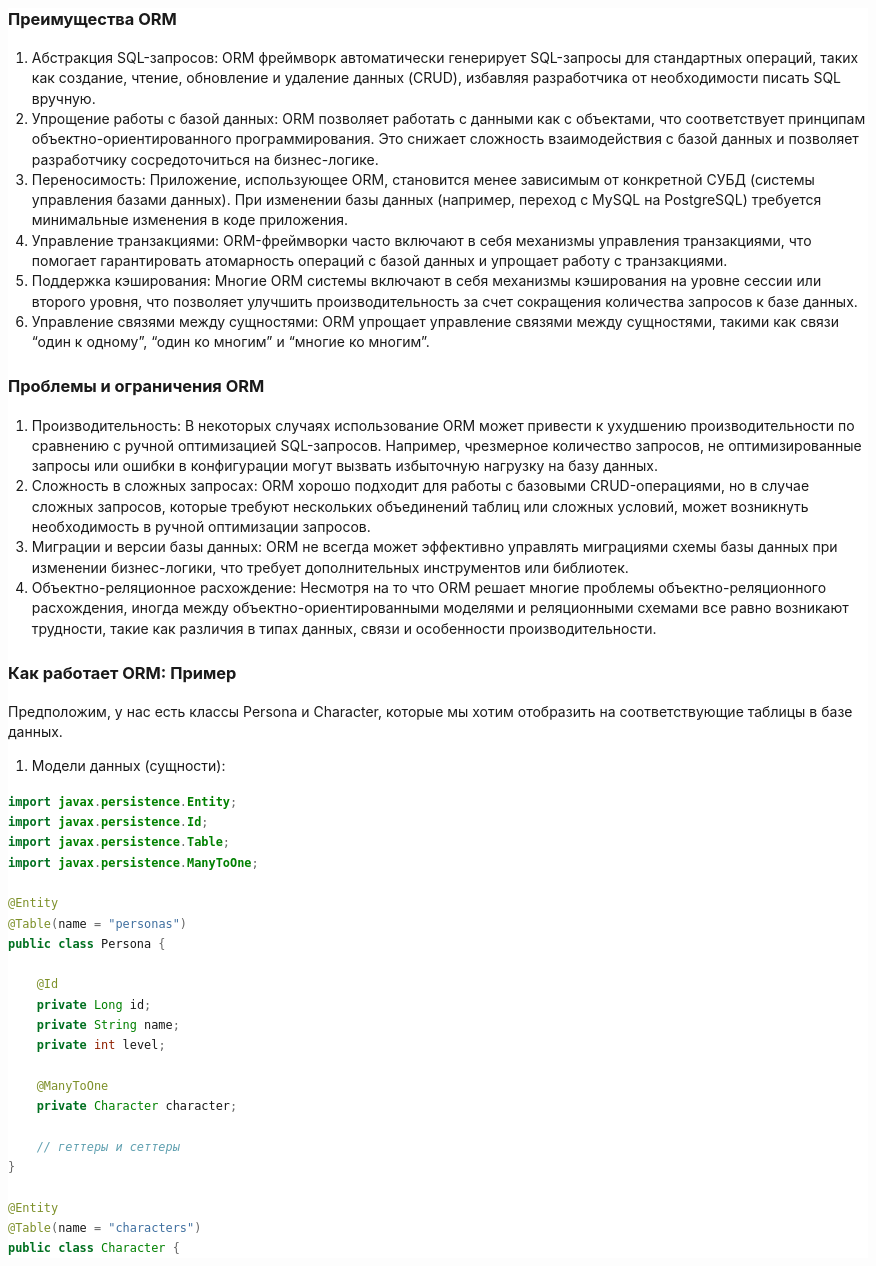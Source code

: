 ### Преимущества ORM

1. Абстракция SQL-запросов: ORM фреймворк автоматически генерирует SQL-запросы для стандартных операций, таких как создание, чтение, обновление и удаление данных (CRUD), избавляя разработчика от необходимости писать SQL вручную.
2. Упрощение работы с базой данных: ORM позволяет работать с данными как с объектами, что соответствует принципам объектно-ориентированного программирования. Это снижает сложность взаимодействия с базой данных и позволяет разработчику сосредоточиться на бизнес-логике.
3. Переносимость: Приложение, использующее ORM, становится менее зависимым от конкретной СУБД (системы управления базами данных). При изменении базы данных (например, переход с MySQL на PostgreSQL) требуется минимальные изменения в коде приложения.
4. Управление транзакциями: ORM-фреймворки часто включают в себя механизмы управления транзакциями, что помогает гарантировать атомарность операций с базой данных и упрощает работу с транзакциями.
5. Поддержка кэширования: Многие ORM системы включают в себя механизмы кэширования на уровне сессии или второго уровня, что позволяет улучшить производительность за счет сокращения количества запросов к базе данных.
6. Управление связями между сущностями: ORM упрощает управление связями между сущностями, такими как связи “один к одному”, “один ко многим” и “многие ко многим”.

### Проблемы и ограничения ORM

1. Производительность: В некоторых случаях использование ORM может привести к ухудшению производительности по сравнению с ручной оптимизацией SQL-запросов. Например, чрезмерное количество запросов, не оптимизированные запросы или ошибки в конфигурации могут вызвать избыточную нагрузку на базу данных.
2. Сложность в сложных запросах: ORM хорошо подходит для работы с базовыми CRUD-операциями, но в случае сложных запросов, которые требуют нескольких объединений таблиц или сложных условий, может возникнуть необходимость в ручной оптимизации запросов.
3. Миграции и версии базы данных: ORM не всегда может эффективно управлять миграциями схемы базы данных при изменении бизнес-логики, что требует дополнительных инструментов или библиотек.
4. Объектно-реляционное расхождение: Несмотря на то что ORM решает многие проблемы объектно-реляционного расхождения, иногда между объектно-ориентированными моделями и реляционными схемами все равно возникают трудности, такие как различия в типах данных, связи и особенности производительности.

### Как работает ORM: Пример

Предположим, у нас есть классы Persona и Character, которые мы хотим отобразить на соответствующие таблицы в базе данных.

1. Модели данных (сущности):

``` java
import javax.persistence.Entity;
import javax.persistence.Id;
import javax.persistence.Table;
import javax.persistence.ManyToOne;

@Entity
@Table(name = "personas")
public class Persona {

    @Id
    private Long id;
    private String name;
    private int level;

    @ManyToOne
    private Character character;

    // геттеры и сеттеры
}

@Entity
@Table(name = "characters")
public class Character {
```